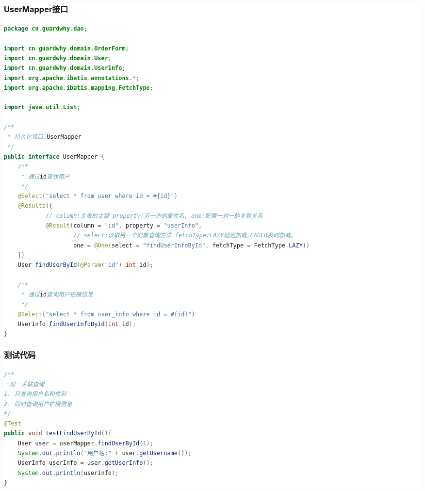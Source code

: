 ### UserMapper接口

```java
package cn.guardwhy.dao;

import cn.guardwhy.domain.OrderForm;
import cn.guardwhy.domain.User;
import cn.guardwhy.domain.UserInfo;
import org.apache.ibatis.annotations.*;
import org.apache.ibatis.mapping.FetchType;

import java.util.List;

/**
 * 持久化接口:UserMapper
 */
public interface UserMapper {
    /**
     * 通过id查找用户
     */
    @Select("select * from user where id = #{id}")
    @Results({
            // column:主表的主键 property:另一方的属性名, one:配置一对一的关联关系
            @Result(column = "id", property = "userInfo",
                    // select:读取另一个对象查询方法 fetchType:LAZY延迟加载,EAGER及时加载。
                    one = @One(select = "findUserInfoById", fetchType = FetchType.LAZY))
    })
    User findUserById(@Param("id") int id);

    /**
     * 通过id查询用户拓展信息
     */
    @Select("select * from user_info where id = #{id}")
    UserInfo findUserInfoById(int id);
}
```

### 测试代码

```java
/**
一对一关联查询
1. 只查询用户名和性别
2. 同时查询用户扩展信息
*/
@Test
public void testFindUserById(){
    User user = userMapper.findUserById(1);
    System.out.println("用户名:" + user.getUsername());
    UserInfo userInfo = user.getUserInfo();
    System.out.println(userInfo);
}
```
